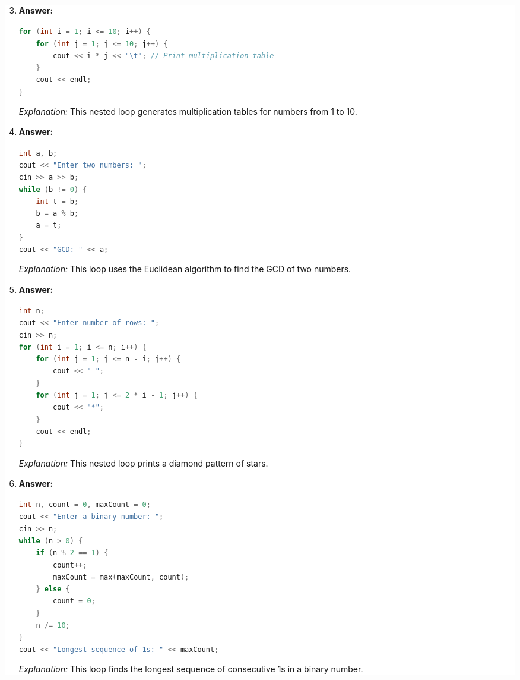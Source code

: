 3. **Answer:**
   ```cpp
   for (int i = 1; i <= 10; i++) {
       for (int j = 1; j <= 10; j++) {
           cout << i * j << "\t"; // Print multiplication table
       }
       cout << endl;
   }
   ```
   *Explanation:* This nested loop generates multiplication tables for numbers from 1 to 10.

4. **Answer:**
   ```cpp
   int a, b;
   cout << "Enter two numbers: ";
   cin >> a >> b;
   while (b != 0) {
       int t = b;
       b = a % b;
       a = t;
   }
   cout << "GCD: " << a;
   ```
   *Explanation:* This loop uses the Euclidean algorithm to find the GCD of two numbers.

5. **Answer:**
   ```cpp
   int n;
   cout << "Enter number of rows: ";
   cin >> n;
   for (int i = 1; i <= n; i++) {
       for (int j = 1; j <= n - i; j++) {
           cout << " ";
       }
       for (int j = 1; j <= 2 * i - 1; j++) {
           cout << "*";
       }
       cout << endl;
   }
   ```
   *Explanation:* This nested loop prints a diamond pattern of stars.

6. **Answer:**
   ```cpp
   int n, count = 0, maxCount = 0;
   cout << "Enter a binary number: ";
   cin >> n;
   while (n > 0) {
       if (n % 2 == 1) {
           count++;
           maxCount = max(maxCount, count);
       } else {
           count = 0;
       }
       n /= 10;
   }
   cout << "Longest sequence of 1s: " << maxCount;
   ```
   *Explanation:* This loop finds the longest sequence of consecutive 1s in a binary number.
